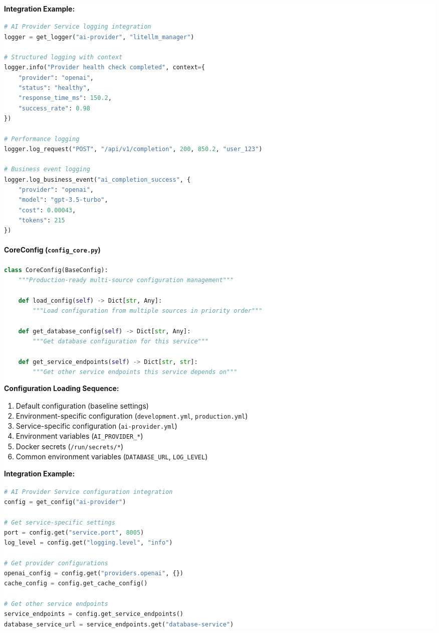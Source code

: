 **Integration Example:**
```python
# AI Provider Service logging integration
logger = get_logger("ai-provider", "litellm_manager")

# Structured logging with context
logger.info("Provider health check completed", context={
    "provider": "openai",
    "status": "healthy",
    "response_time_ms": 150.2,
    "success_rate": 0.98
})

# Performance logging
logger.log_request("POST", "/api/v1/completion", 200, 850.2, "user_123")

# Business event logging
logger.log_business_event("ai_completion_success", {
    "provider": "openai",
    "model": "gpt-3.5-turbo",
    "cost": 0.00043,
    "tokens": 215
})
```

#### CoreConfig (`config_core.py`)
```python
class CoreConfig(BaseConfig):
    """Production-ready multi-source configuration management"""
    
    def load_config(self) -> Dict[str, Any]:
        """Load configuration from multiple sources in priority order"""
        
    def get_database_config(self) -> Dict[str, Any]:
        """Get database configuration for this service"""
        
    def get_service_endpoints(self) -> Dict[str, str]:
        """Get other service endpoints this service depends on"""
```

**Configuration Loading Sequence:**
1. Default configuration (baseline settings)
2. Environment-specific configuration (`development.yml`, `production.yml`)
3. Service-specific configuration (`ai-provider.yml`)
4. Environment variables (`AI_PROVIDER_*`)
5. Docker secrets (`/run/secrets/*`)
6. Common environment variables (`DATABASE_URL`, `LOG_LEVEL`)

**Integration Example:**
```python
# AI Provider Service configuration integration
config = get_config("ai-provider")

# Get service-specific settings
port = config.get("service.port", 8005)
log_level = config.get("logging.level", "info")

# Get provider configurations
openai_config = config.get("providers.openai", {})
cache_config = config.get_cache_config()

# Get other service endpoints
service_endpoints = config.get_service_endpoints()
database_service_url = service_endpoints.get("database-service")
```
